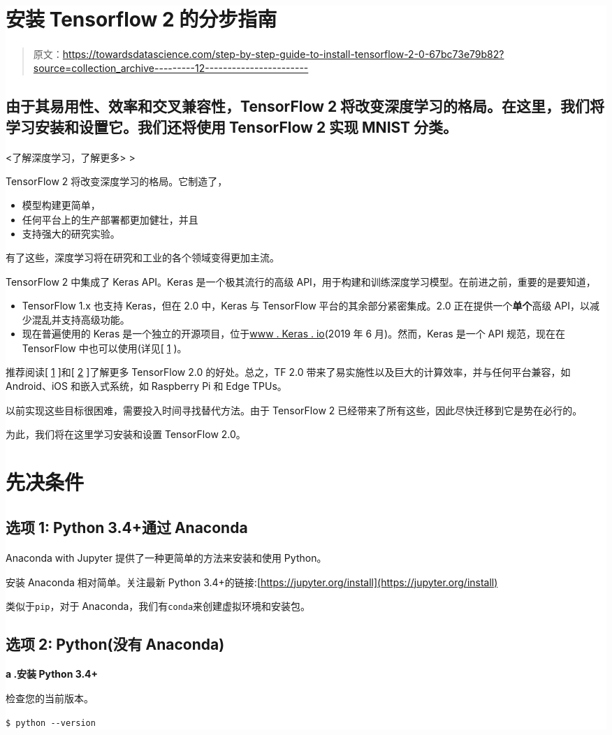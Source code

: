 # 安装 Tensorflow 2 的分步指南

> 原文：<https://towardsdatascience.com/step-by-step-guide-to-install-tensorflow-2-0-67bc73e79b82?source=collection_archive---------12----------------------->

## 由于其易用性、效率和交叉兼容性，TensorFlow 2 将改变深度学习的格局。在这里，我们将学习安装和设置它。我们还将使用 TensorFlow 2 实现 MNIST 分类。

<<download the="" free="" book="" class="ae lb" href="https://www.understandingdeeplearning.com" rel="noopener ugc nofollow" target="_blank">了解深度学习，了解更多> ></download>

TensorFlow 2 将改变深度学习的格局。它制造了，

*   模型构建更简单，
*   任何平台上的生产部署都更加健壮，并且
*   支持强大的研究实验。

有了这些，深度学习将在研究和工业的各个领域变得更加主流。

TensorFlow 2 中集成了 Keras API。Keras 是一个极其流行的高级 API，用于构建和训练深度学习模型。在前进之前，重要的是要知道，

*   TensorFlow 1.x 也支持 Keras，但在 2.0 中，Keras 与 TensorFlow 平台的其余部分紧密集成。2.0 正在提供一个**单个**高级 API，以减少混乱并支持高级功能。
*   现在普遍使用的 Keras 是一个独立的开源项目，位于[www . Keras . io](http://www.keras.io)(2019 年 6 月)。然而，Keras 是一个 API 规范，现在在 TensorFlow 中也可以使用(详见[ [1](https://medium.com/tensorflow/standardizing-on-keras-guidance-on-high-level-apis-in-tensorflow-2-0-bad2b04c819a) )。

推荐阅读[ [1](https://medium.com/tensorflow/standardizing-on-keras-guidance-on-high-level-apis-in-tensorflow-2-0-bad2b04c819a) ]和[ [2](https://medium.com/tensorflow/whats-coming-in-tensorflow-2-0-d3663832e9b8) ]了解更多 TensorFlow 2.0 的好处。总之，TF 2.0 带来了易实施性以及巨大的计算效率，并与任何平台兼容，如 Android、iOS 和嵌入式系统，如 Raspberry Pi 和 Edge TPUs。

以前实现这些目标很困难，需要投入时间寻找替代方法。由于 TensorFlow 2 已经带来了所有这些，因此尽快迁移到它是势在必行的。

为此，我们将在这里学习安装和设置 TensorFlow 2.0。

# 先决条件

## 选项 1: Python 3.4+通过 Anaconda

Anaconda with Jupyter 提供了一种更简单的方法来安装和使用 Python。

安装 Anaconda 相对简单。关注最新 Python 3.4+的链接:[https://jupyter.org/install](https://jupyter.org/install)

类似于`pip`，对于 Anaconda，我们有`conda`来创建虚拟环境和安装包。

## 选项 2: Python(没有 Anaconda)

**a .安装 Python 3.4+**

检查您的当前版本。

```
$ python --version
```
